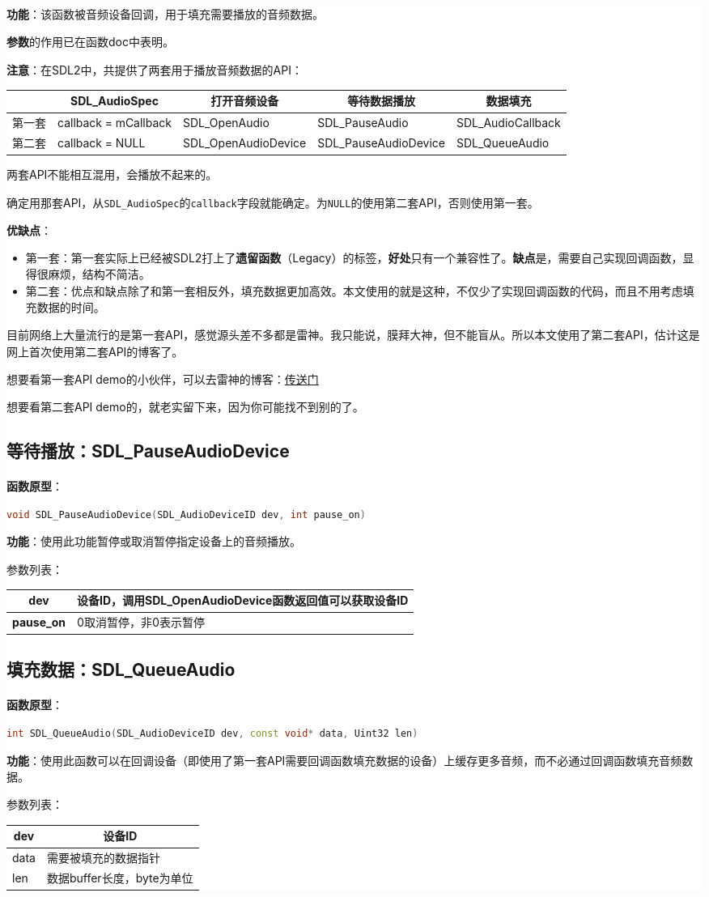 **功能**：该函数被音频设备回调，用于填充需要播放的音频数据。

**参数**的作用已在函数doc中表明。

**注意**：在SDL2中，共提供了两套用于播放音频数据的API：

|        | SDL_AudioSpec        | 打开音频设备        | 等待数据播放         | 数据填充          |
| ------ | -------------------- | ------------------- | -------------------- | ----------------- |
| 第一套 | callback = mCallback | SDL_OpenAudio       | SDL_PauseAudio       | SDL_AudioCallback |
| 第二套 | callback = NULL      | SDL_OpenAudioDevice | SDL_PauseAudioDevice | SDL_QueueAudio    |

两套API不能相互混用，会播放不起来的。

确定用那套API，从`SDL_AudioSpec`的`callback`字段就能确定。为`NULL`的使用第二套API，否则使用第一套。

**优缺点**：

* 第一套：第一套实际上已经被SDL2打上了**遗留函数**（Legacy）的标签，**好处**只有一个兼容性了。**缺点**是，需要自己实现回调函数，显得很麻烦，结构不简洁。
* 第二套：优点和缺点除了和第一套相反外，填充数据更加高效。本文使用的就是这种，不仅少了实现回调函数的代码，而且不用考虑填充数据的时间。

目前网络上大量流行的是第一套API，感觉源头差不多都是雷神。我只能说，膜拜大神，但不能盲从。所以本文使用了第二套API，估计这是网上首次使用第二套API的博客了。

想要看第一套API demo的小伙伴，可以去雷神的博客：[传送门](https://blog.csdn.net/leixiaohua1020/article/details/40544521)

想要看第二套API demo的，就老实留下来，因为你可能找不到别的了。

## 等待播放：SDL_PauseAudioDevice

**函数原型**：

```c++
void SDL_PauseAudioDevice(SDL_AudioDeviceID dev, int pause_on)
```

**功能**：使用此功能暂停或取消暂停指定设备上的音频播放。

参数列表：

| **dev**      | 设备ID，调用SDL_OpenAudioDevice函数返回值可以获取设备ID |
| ------------ | ------------------------------------------------------- |
| **pause_on** | 0取消暂停，非0表示暂停                                  |

## 填充数据：SDL_QueueAudio

**函数原型**：

```c++
int SDL_QueueAudio(SDL_AudioDeviceID dev, const void* data, Uint32 len)
```

**功能**：使用此函数可以在回调设备（即使用了第一套API需要回调函数填充数据的设备）上缓存更多音频，而不必通过回调函数填充音频数据。

参数列表：

| dev  | 设备ID                     |
| ---- | -------------------------- |
| data | 需要被填充的数据指针       |
| len  | 数据buffer长度，byte为单位 |
